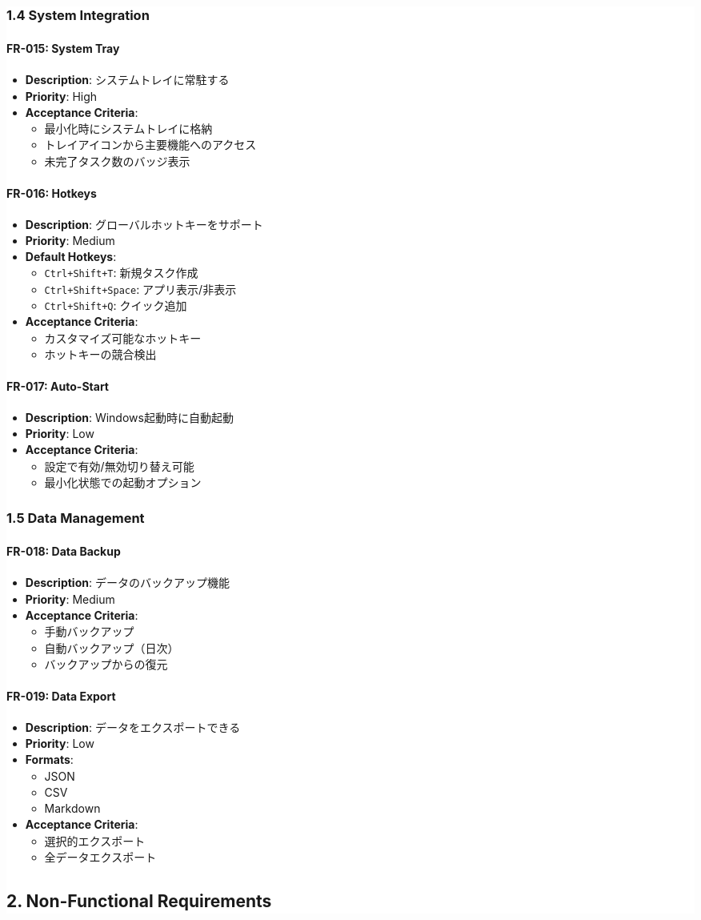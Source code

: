 ### 1.4 System Integration

#### FR-015: System Tray
- **Description**: システムトレイに常駐する
- **Priority**: High
- **Acceptance Criteria**:
  - 最小化時にシステムトレイに格納
  - トレイアイコンから主要機能へのアクセス
  - 未完了タスク数のバッジ表示

#### FR-016: Hotkeys
- **Description**: グローバルホットキーをサポート
- **Priority**: Medium
- **Default Hotkeys**:
  - `Ctrl+Shift+T`: 新規タスク作成
  - `Ctrl+Shift+Space`: アプリ表示/非表示
  - `Ctrl+Shift+Q`: クイック追加
- **Acceptance Criteria**:
  - カスタマイズ可能なホットキー
  - ホットキーの競合検出

#### FR-017: Auto-Start
- **Description**: Windows起動時に自動起動
- **Priority**: Low
- **Acceptance Criteria**:
  - 設定で有効/無効切り替え可能
  - 最小化状態での起動オプション

### 1.5 Data Management

#### FR-018: Data Backup
- **Description**: データのバックアップ機能
- **Priority**: Medium
- **Acceptance Criteria**:
  - 手動バックアップ
  - 自動バックアップ（日次）
  - バックアップからの復元

#### FR-019: Data Export
- **Description**: データをエクスポートできる
- **Priority**: Low
- **Formats**:
  - JSON
  - CSV
  - Markdown
- **Acceptance Criteria**:
  - 選択的エクスポート
  - 全データエクスポート

## 2. Non-Functional Requirements
